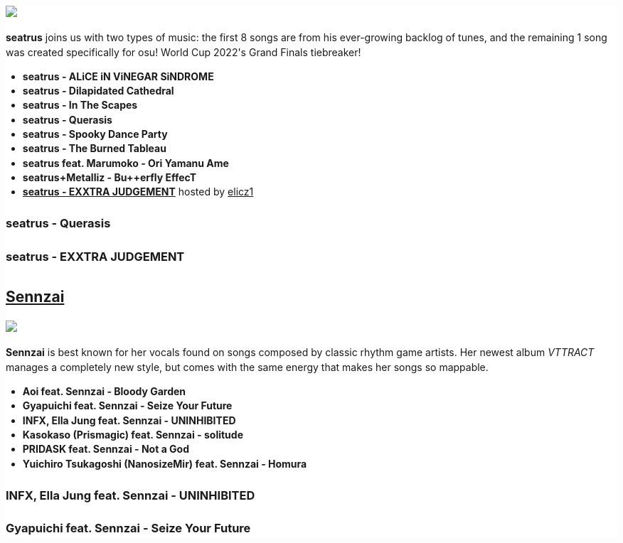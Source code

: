 [![](https://assets.ppy.sh/artists/185/header.jpg)](https://osu.ppy.sh/beatmaps/artists/185)

**seatrus** joins us with two types of music: the first 8 songs are from his ever-growing backlog of tunes, and the remaining 1 song was created specifically for osu! World Cup 2022's Grand Finals tiebreaker!

- **seatrus - ALiCE iN ViNEGAR SiNDROME**
- **seatrus - Dilapidated Cathedral**
- **seatrus - In The Scapes**
- **seatrus - Querasis**
- **seatrus - Spooky Dance Party**
- **seatrus - The Burned Tableau**
- **seatrus feat. Marumoko - Ori Yamanu Ame**
- **seatrus+Metalliz - Bu++erfly EffecT**
- [**seatrus - EXXTRA JUDGEMENT**](https://osu.ppy.sh/beatmapsets/1889132) hosted by [elicz1](https://osu.ppy.sh/users/8039342)

### seatrus - Querasis

<audio controls>
    <source src="https://assets.ppy.sh/artists/185/Songs/seatrus%20-%20Querasis.mp3" type="audio/mpeg">
</audio>

### seatrus - EXXTRA JUDGEMENT

<audio controls>
    <source src="https://assets.ppy.sh/artists/185/Songs/seatrus%20-%20EXXTRA%20JUDGEMENT.mp3" type="audio/mpeg">
</audio>

## [Sennzai](https://osu.ppy.sh/beatmaps/artists/110)

[![](https://assets.ppy.sh/artists/110/header.jpg)](https://osu.ppy.sh/beatmaps/artists/110)

**Sennzai** is best known for her vocals found on songs composed by classic rhythm game artists. Her newest album *VTTRACT* manages a completely new style, but comes with the same energy that makes her songs so mappable.

- **Aoi feat. Sennzai - Bloody Garden**
- **Gyapuichi feat. Sennzai - Seize Your Future**
- **INFX, Ella Jung feat. Sennzai - UNINHIBITED**
- **Kasokaso (Prismagic) feat. Sennzai - solitude**
- **PRIDASK feat. Sennzai - Not a God**
- **Yuichiro Tsukagoshi (NanosizeMir) feat. Sennzai - Homura**

### INFX, Ella Jung feat. Sennzai - UNINHIBITED

<audio controls>
    <source src="https://assets.ppy.sh/artists/110/VTTRACT/INFX%2C%20Ella%20Jung%20feat.%20Sennzai%20-%20UNINHIBITED.mp3" type="audio/mpeg">
</audio>

### Gyapuichi feat. Sennzai - Seize Your Future
